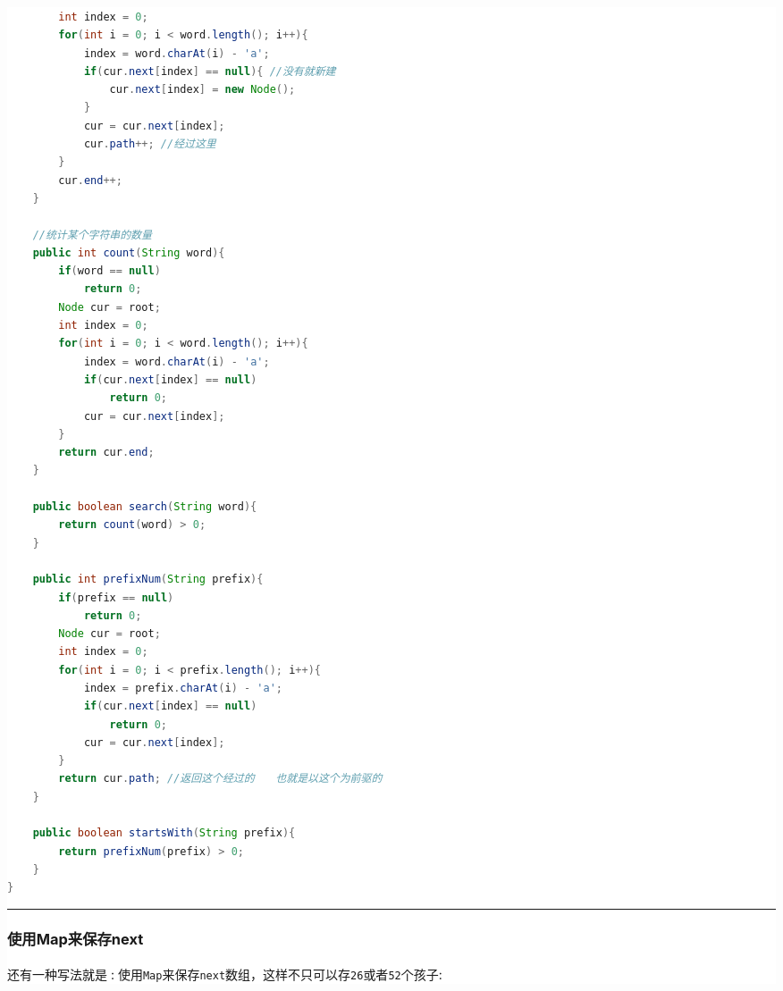 ```java
        int index = 0;
        for(int i = 0; i < word.length(); i++){
            index = word.charAt(i) - 'a';
            if(cur.next[index] == null){ //没有就新建
                cur.next[index] = new Node();
            }
            cur = cur.next[index];
            cur.path++; //经过这里
        }
        cur.end++;
    }

    //统计某个字符串的数量
    public int count(String word){
        if(word == null)
            return 0;
        Node cur = root;
        int index = 0;
        for(int i = 0; i < word.length(); i++){
            index = word.charAt(i) - 'a';
            if(cur.next[index] == null)
                return 0;
            cur = cur.next[index];
        }
        return cur.end;
    }

    public boolean search(String word){
        return count(word) > 0;
    }

    public int prefixNum(String prefix){
        if(prefix == null)
            return 0;
        Node cur = root;
        int index = 0;
        for(int i = 0; i < prefix.length(); i++){
            index = prefix.charAt(i) - 'a';
            if(cur.next[index] == null)
                return 0;
            cur = cur.next[index];
        }
        return cur.path; //返回这个经过的　　也就是以这个为前驱的
    }

    public boolean startsWith(String prefix){
        return prefixNum(prefix) > 0;
    }
}
```
***
### 使用Map来保存next
还有一种写法就是 : 使用`Map`来保存`next`数组，这样不只可以存`26`或者`52`个孩子: 
